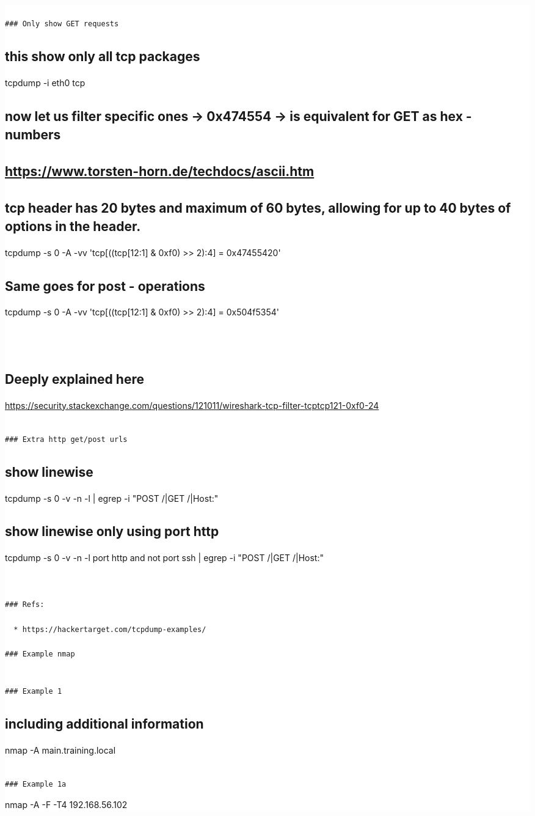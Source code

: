 ```

### Only show GET requests 

```
## this show only all tcp packages 
tcpdump -i eth0 tcp 

## now let us filter specific ones -> 0x474554 -> is equivalent for GET as hex - numbers 
## https://www.torsten-horn.de/techdocs/ascii.htm
## tcp header has 20 bytes and maximum of 60 bytes, allowing for up to 40 bytes of options in the header.
tcpdump -s 0 -A -vv 'tcp[((tcp[12:1] & 0xf0) >> 2):4] = 0x47455420'

## Same goes for post - operations 
tcpdump -s 0 -A -vv 'tcp[((tcp[12:1] & 0xf0) >> 2):4] = 0x504f5354'

```



```
## Deeply explained here
https://security.stackexchange.com/questions/121011/wireshark-tcp-filter-tcptcp121-0xf0-24

```

### Extra http get/post urls 

```
## show linewise 
tcpdump -s 0 -v -n -l | egrep -i "POST /|GET /|Host:"

## show linewise only using port http
tcpdump -s 0 -v -n -l port http and not port ssh | egrep -i "POST /|GET /|Host:"

```


### Refs: 

  * https://hackertarget.com/tcpdump-examples/

### Example nmap


### Example 1 

```
## including additional information 
nmap -A main.training.local 
```

### Example 1a

```
nmap -A -F -T4 192.168.56.102
```
```